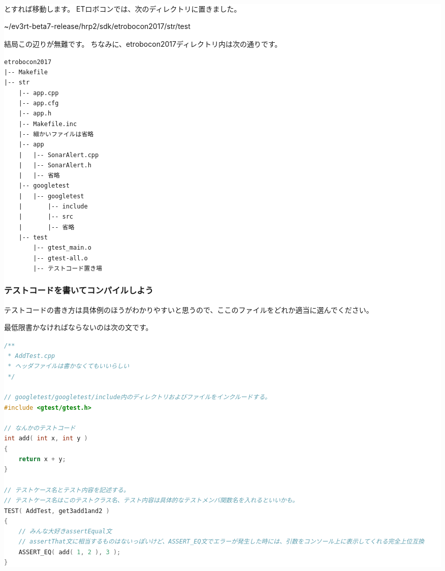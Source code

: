 とすれば移動します。
ETロボコンでは、次のディレクトリに置きました。

~/ev3rt-beta7-release/hrp2/sdk/etrobocon2017/str/test

結局この辺りが無難です。
ちなみに、etrobocon2017ディレクトリ内は次の通りです。

```
etrobocon2017
|-- Makefile
|-- str
    |-- app.cpp
    |-- app.cfg
    |-- app.h
    |-- Makefile.inc
    |-- 細かいファイルは省略
    |-- app
    |   |-- SonarAlert.cpp
    |   |-- SonarAlert.h
    |   |-- 省略
    |-- googletest
    |   |-- googletest
    |       |-- include
    |       |-- src
    |       |-- 省略
    |-- test
        |-- gtest_main.o
        |-- gtest-all.o
        |-- テストコード置き場
```


### テストコードを書いてコンパイルしよう

テストコードの書き方は具体例のほうがわかりやすいと思うので、ここのファイルをどれか適当に選んでください。

最低限書かなければならないのは次の文です。

``` cpp:AddTest.cpp
/**
 * AddTest.cpp
 * ヘッダファイルは書かなくてもいいらしい
 */

// googletest/googletest/include内のディレクトリおよびファイルをインクルードする。
#include <gtest/gtest.h>

// なんかのテストコード
int add( int x, int y )
{
    return x + y;
}

// テストケース名とテスト内容を記述する。
// テストケース名はこのテストクラス名、テスト内容は具体的なテストメンバ関数名を入れるといいかも。
TEST( AddTest, get3add1and2 )
{
    // みんな大好きassertEqual文
    // assertThat文に相当するものはないっぽいけど、ASSERT_EQ文でエラーが発生した時には、引数をコンソール上に表示してくれる完全上位互換
    ASSERT_EQ( add( 1, 2 ), 3 );
}
```
